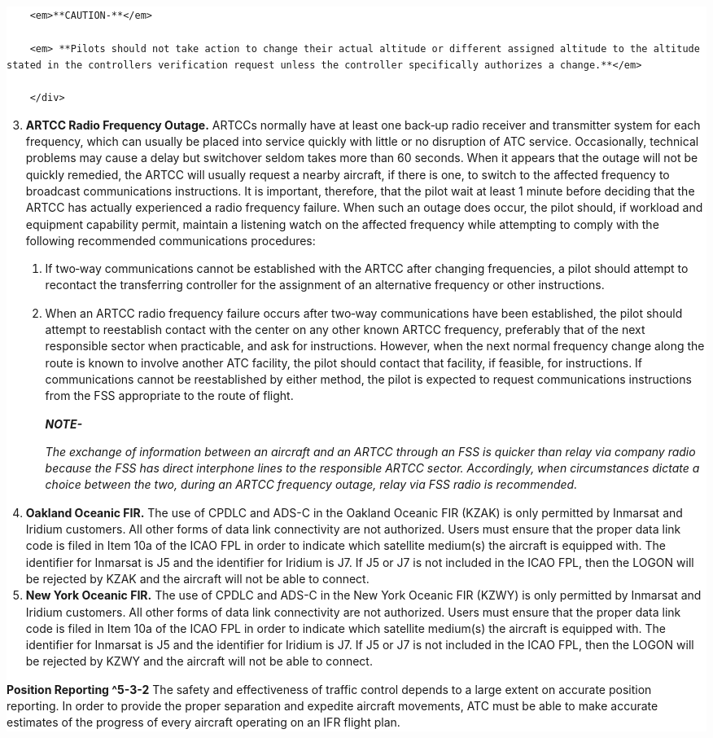         <em>**CAUTION-**</em>

        <em> **Pilots should not take action to change their actual altitude or different assigned altitude to the altitude stated in the controllers verification request unless the controller specifically authorizes a change.**</em>

        </div>
3.  **ARTCC Radio Frequency Outage.** ARTCCs normally have at least one back‐up radio receiver and transmitter system for each frequency, which can usually be placed into service quickly with little or no disruption of ATC service. Occasionally, technical problems may cause a delay but switchover seldom takes more than 60 seconds. When it appears that the outage will not be quickly remedied, the ARTCC will usually request a nearby aircraft, if there is one, to switch to the affected frequency to broadcast communications instructions. It is important, therefore, that the pilot wait at least 1 minute before deciding that the ARTCC has actually experienced a radio frequency failure. When such an outage does occur, the pilot should, if workload and equipment capability permit, maintain a listening watch on the affected frequency while attempting to comply with the following recommended communications procedures:
    1.  If two‐way communications cannot be established with the ARTCC after changing frequencies, a pilot should attempt to recontact the transferring controller for the assignment of an alternative frequency or other instructions.
    2.  When an ARTCC radio frequency failure occurs after two‐way communications have been established, the pilot should attempt to reestablish contact with the center on any other known ARTCC frequency, preferably that of the next responsible sector when practicable, and ask for instructions. However, when the next normal frequency change along the route is known to involve another ATC facility, the pilot should contact that facility, if feasible, for instructions. If communications cannot be reestablished by either method, the pilot is expected to request communications instructions from the FSS appropriate to the route of flight.
        <div>

        <em>**NOTE-**</em>

        <em>The exchange of information between an aircraft and an ARTCC through an FSS is quicker than relay via company radio because the FSS has direct interphone lines to the responsible ARTCC sector. Accordingly, when circumstances dictate a choice between the two, during an ARTCC frequency outage, relay via FSS radio is recommended.</em>

        </div>
4.  **Oakland Oceanic FIR.** The use of CPDLC and ADS-C in the Oakland Oceanic FIR (KZAK) is only permitted by Inmarsat and Iridium customers. All other forms of data link connectivity are not authorized. Users must ensure that the proper data link code is filed in Item 10a of the ICAO FPL in order to indicate which satellite medium(s) the aircraft is equipped with. The identifier for Inmarsat is J5 and the identifier for Iridium is J7. If J5 or J7 is not included in the ICAO FPL, then the LOGON will be rejected by KZAK and the aircraft will not be able to connect.
5.  **New York Oceanic FIR.** The use of CPDLC and ADS-C in the New York Oceanic FIR (KZWY) is only permitted by Inmarsat and Iridium customers. All other forms of data link connectivity are not authorized. Users must ensure that the proper data link code is filed in Item 10a of the ICAO FPL in order to indicate which satellite medium(s) the aircraft is equipped with. The identifier for Inmarsat is J5 and the identifier for Iridium is J7. If J5 or J7 is not included in the ICAO FPL, then the LOGON will be rejected by KZWY and the aircraft will not be able to connect.

**Position Reporting ^5-3-2** The safety and effectiveness of traffic control depends to a large extent on accurate position reporting. In order to provide the proper separation and expedite aircraft movements, ATC must be able to make accurate estimates of the progress of every aircraft operating on an IFR flight plan.
